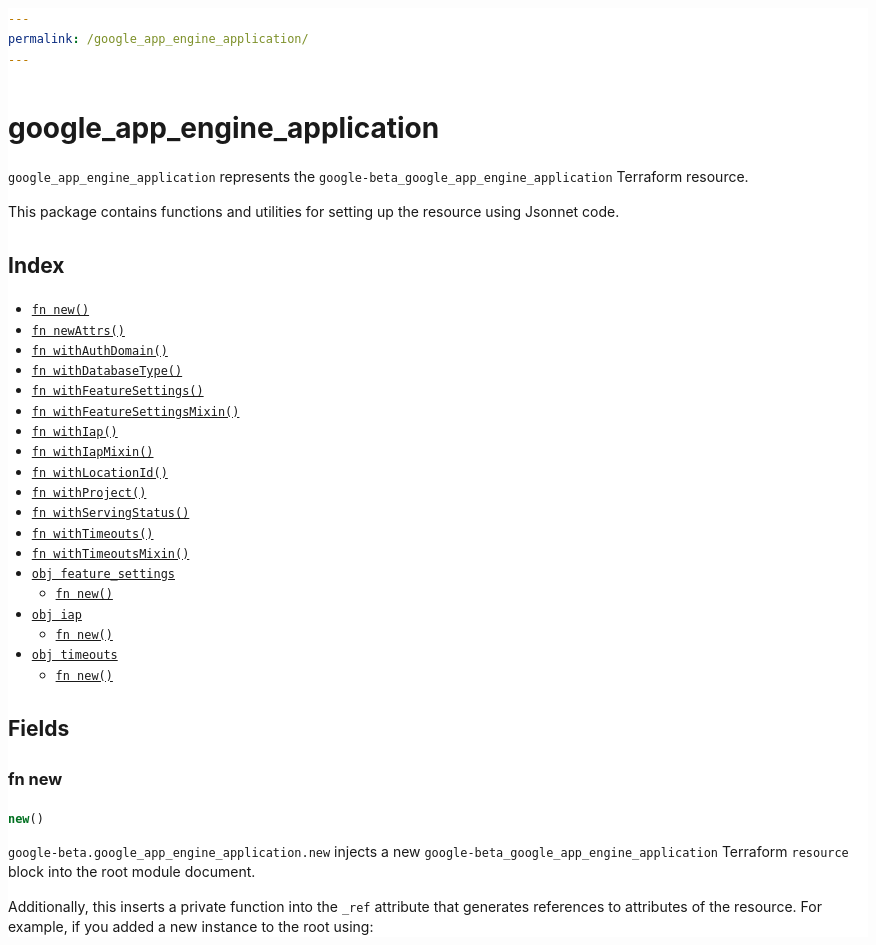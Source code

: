 ```yaml
---
permalink: /google_app_engine_application/
---
```


# google_app_engine_application

`google_app_engine_application` represents the `google-beta_google_app_engine_application` Terraform resource.



This package contains functions and utilities for setting up the resource using Jsonnet code.


## Index

* [`fn new()`](#fn-new)
* [`fn newAttrs()`](#fn-newattrs)
* [`fn withAuthDomain()`](#fn-withauthdomain)
* [`fn withDatabaseType()`](#fn-withdatabasetype)
* [`fn withFeatureSettings()`](#fn-withfeaturesettings)
* [`fn withFeatureSettingsMixin()`](#fn-withfeaturesettingsmixin)
* [`fn withIap()`](#fn-withiap)
* [`fn withIapMixin()`](#fn-withiapmixin)
* [`fn withLocationId()`](#fn-withlocationid)
* [`fn withProject()`](#fn-withproject)
* [`fn withServingStatus()`](#fn-withservingstatus)
* [`fn withTimeouts()`](#fn-withtimeouts)
* [`fn withTimeoutsMixin()`](#fn-withtimeoutsmixin)
* [`obj feature_settings`](#obj-feature_settings)
  * [`fn new()`](#fn-feature_settingsnew)
* [`obj iap`](#obj-iap)
  * [`fn new()`](#fn-iapnew)
* [`obj timeouts`](#obj-timeouts)
  * [`fn new()`](#fn-timeoutsnew)

## Fields

### fn new

```ts
new()
```


`google-beta.google_app_engine_application.new` injects a new `google-beta_google_app_engine_application` Terraform `resource`
block into the root module document.

Additionally, this inserts a private function into the `_ref` attribute that generates references to attributes of the
resource. For example, if you added a new instance to the root using:
